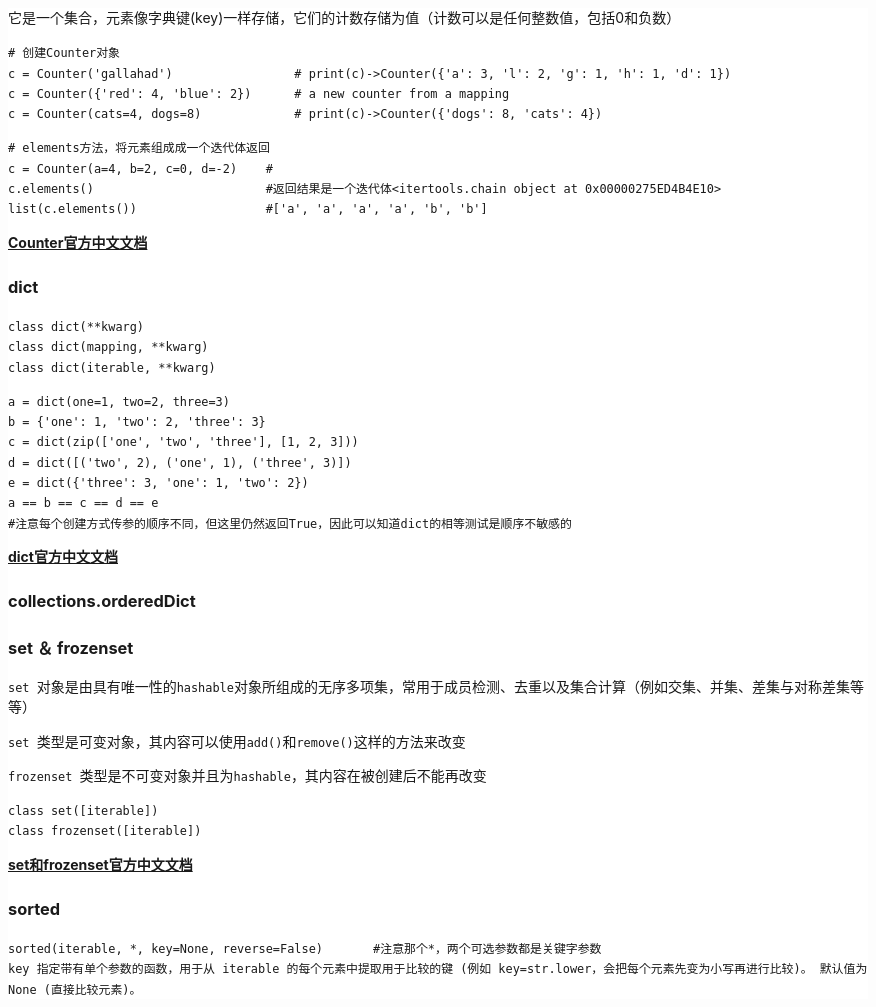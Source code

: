 它是一个集合，元素像字典键(key)一样存储，它们的计数存储为值（计数可以是任何整数值，包括0和负数）
```
# 创建Counter对象
c = Counter('gallahad')                 # print(c)->Counter({'a': 3, 'l': 2, 'g': 1, 'h': 1, 'd': 1})
c = Counter({'red': 4, 'blue': 2})      # a new counter from a mapping
c = Counter(cats=4, dogs=8)             # print(c)->Counter({'dogs': 8, 'cats': 4})
```

```
# elements方法，将元素组成成一个迭代体返回
c = Counter(a=4, b=2, c=0, d=-2)    #
c.elements()                        #返回结果是一个迭代体<itertools.chain object at 0x00000275ED4B4E10>
list(c.elements())                  #['a', 'a', 'a', 'a', 'b', 'b']
```

**[Counter官方中文文档](https://docs.python.org/zh-cn/3/library/collections.html#collections.Counter "Counter官方中文文档")**

### dict
```
class dict(**kwarg)
class dict(mapping, **kwarg)
class dict(iterable, **kwarg)
```

```
a = dict(one=1, two=2, three=3)
b = {'one': 1, 'two': 2, 'three': 3}
c = dict(zip(['one', 'two', 'three'], [1, 2, 3]))
d = dict([('two', 2), ('one', 1), ('three', 3)])
e = dict({'three': 3, 'one': 1, 'two': 2})
a == b == c == d == e
#注意每个创建方式传参的顺序不同，但这里仍然返回True，因此可以知道dict的相等测试是顺序不敏感的
```

**[dict官方中文文档](https://docs.python.org/zh-cn/3/library/stdtypes.html#dict "dict官方中文文档")**

### collections.orderedDict

### set ＆ frozenset
`set `对象是由具有唯一性的` hashable `对象所组成的无序多项集，常用于成员检测、去重以及集合计算（例如交集、并集、差集与对称差集等等）

`set `类型是可变对象，其内容可以使用` add() `和` remove() `这样的方法来改变

`frozenset `类型是不可变对象并且为` hashable `，其内容在被创建后不能再改变

```
class set([iterable])
class frozenset([iterable])
```

**[set和frozenset官方中文文档](https://docs.python.org/zh-cn/3/library/stdtypes.html#set-types-set-frozenset "set和frozenset官方中文文档")**

### sorted
```
sorted(iterable, *, key=None, reverse=False)       #注意那个*，两个可选参数都是关键字参数
key 指定带有单个参数的函数，用于从 iterable 的每个元素中提取用于比较的键 (例如 key=str.lower，会把每个元素先变为小写再进行比较)。 默认值为 None (直接比较元素)。
```
